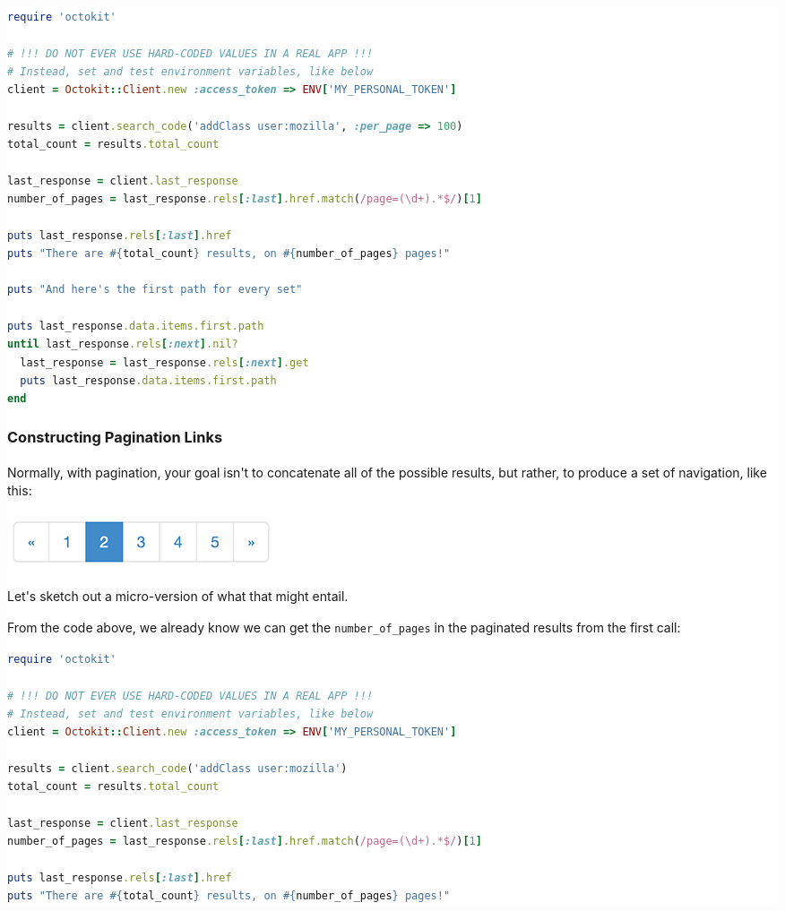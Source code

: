 ``` ruby
require 'octokit'

# !!! DO NOT EVER USE HARD-CODED VALUES IN A REAL APP !!!
# Instead, set and test environment variables, like below
client = Octokit::Client.new :access_token => ENV['MY_PERSONAL_TOKEN']

results = client.search_code('addClass user:mozilla', :per_page => 100)
total_count = results.total_count

last_response = client.last_response
number_of_pages = last_response.rels[:last].href.match(/page=(\d+).*$/)[1]

puts last_response.rels[:last].href
puts "There are #{total_count} results, on #{number_of_pages} pages!"

puts "And here's the first path for every set"

puts last_response.data.items.first.path
until last_response.rels[:next].nil?
  last_response = last_response.rels[:next].get
  puts last_response.data.items.first.path
end
```

### Constructing Pagination Links

Normally, with pagination, your goal isn't to concatenate all of the possible
results, but rather, to produce a set of navigation, like this:

![Sample of pagination links](/assets/images/pagination_sample.png)

Let's sketch out a micro-version of what that might entail.

From the code above, we already know we can get the `number_of_pages` in the
paginated results from the first call:

``` ruby
require 'octokit'

# !!! DO NOT EVER USE HARD-CODED VALUES IN A REAL APP !!!
# Instead, set and test environment variables, like below
client = Octokit::Client.new :access_token => ENV['MY_PERSONAL_TOKEN']

results = client.search_code('addClass user:mozilla')
total_count = results.total_count

last_response = client.last_response
number_of_pages = last_response.rels[:last].href.match(/page=(\d+).*$/)[1]

puts last_response.rels[:last].href
puts "There are #{total_count} results, on #{number_of_pages} pages!"
```


[pagination]: /v3/#pagination
[platform samples]: https://github.com/github/platform-samples/tree/master/api/ruby/traversing-with-pagination
[octokit.rb]: https://github.com/octokit/octokit.rb
[personal token]: /articles/creating-an-access-token-for-command-line-use
[hypermedia-relations]: https://github.com/octokit/octokit.rb#pagination
[listing commits]: /v3/repos/commits/#list-commits